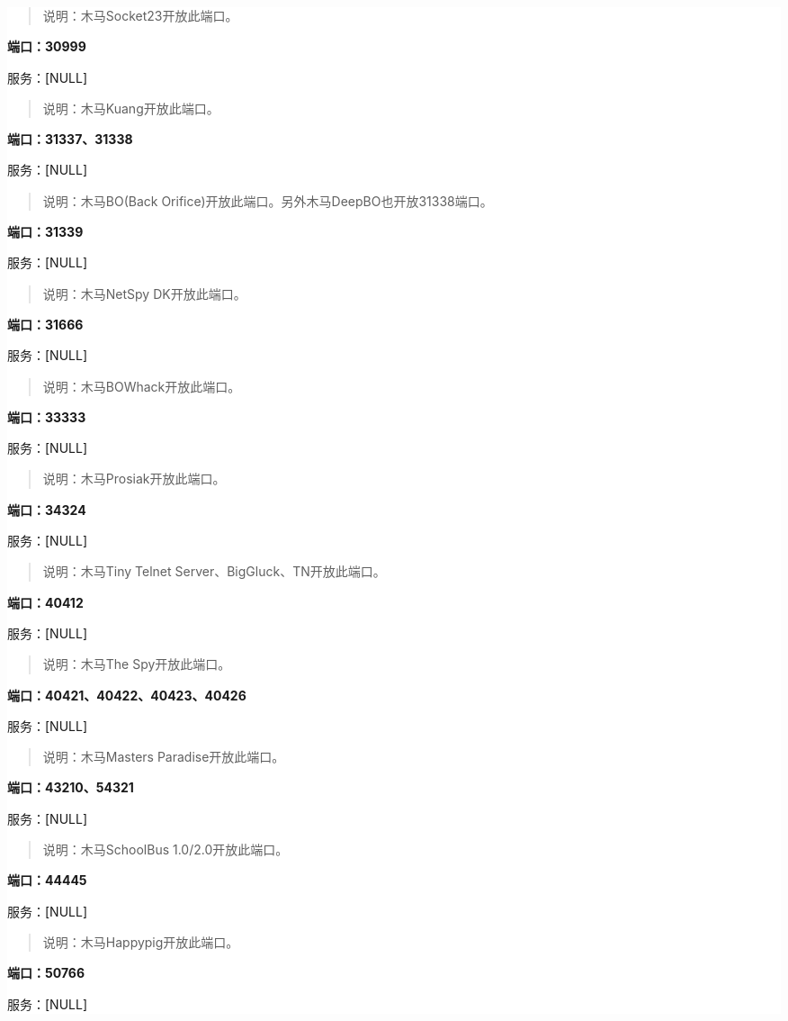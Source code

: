 > 说明：木马Socket23开放此端口。

**端口：30999**

服务：[NULL]

> 说明：木马Kuang开放此端口。

**端口：31337、31338**

服务：[NULL]

> 说明：木马BO(Back Orifice)开放此端口。另外木马DeepBO也开放31338端口。

**端口：31339**

服务：[NULL]

> 说明：木马NetSpy DK开放此端口。

**端口：31666**

服务：[NULL]

> 说明：木马BOWhack开放此端口。

**端口：33333**

服务：[NULL]

> 说明：木马Prosiak开放此端口。

**端口：34324**

服务：[NULL]

> 说明：木马Tiny Telnet Server、BigGluck、TN开放此端口。

**端口：40412**

服务：[NULL]

> 说明：木马The Spy开放此端口。

**端口：40421、40422、40423、40426**

服务：[NULL]

> 说明：木马Masters Paradise开放此端口。

**端口：43210、54321**

服务：[NULL]

> 说明：木马SchoolBus 1.0/2.0开放此端口。

**端口：44445**

服务：[NULL]

> 说明：木马Happypig开放此端口。

**端口：50766**

服务：[NULL]
